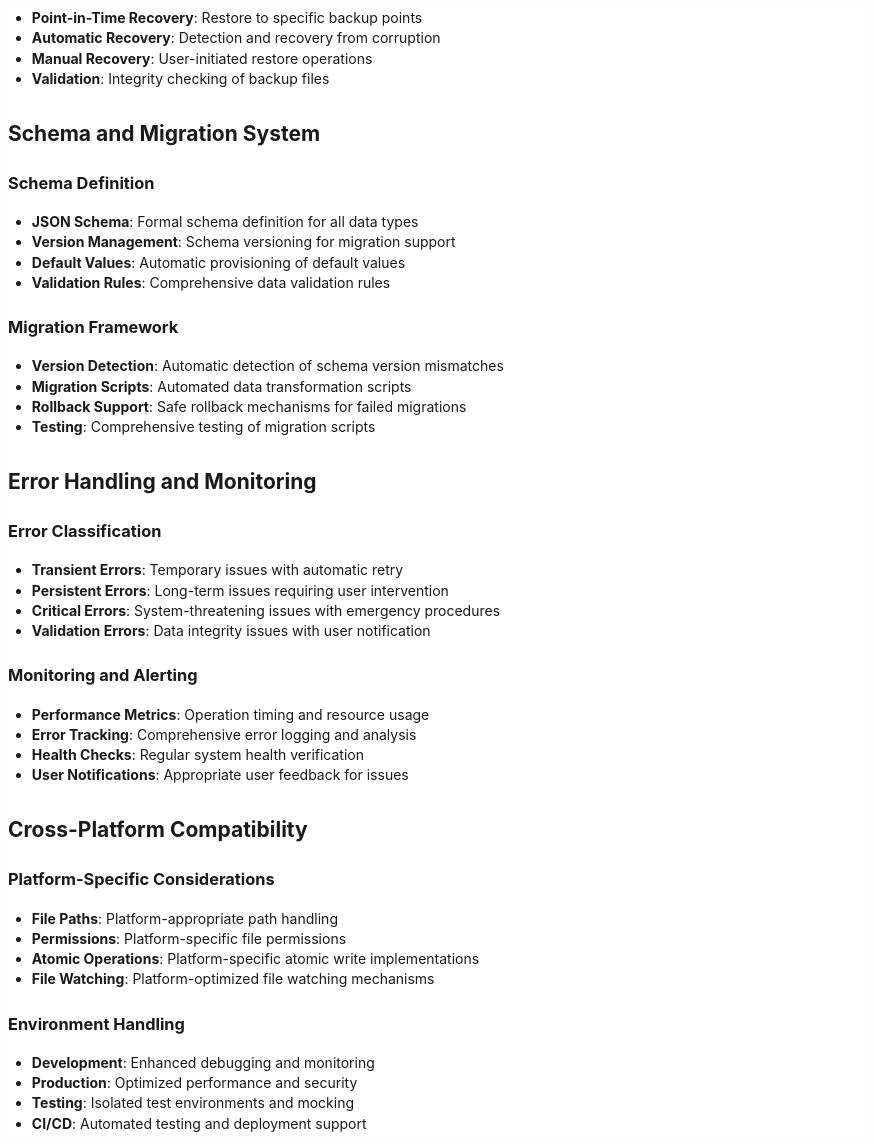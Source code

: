 - **Point-in-Time Recovery**: Restore to specific backup points
- **Automatic Recovery**: Detection and recovery from corruption
- **Manual Recovery**: User-initiated restore operations
- **Validation**: Integrity checking of backup files

## Schema and Migration System

### Schema Definition

- **JSON Schema**: Formal schema definition for all data types
- **Version Management**: Schema versioning for migration support
- **Default Values**: Automatic provisioning of default values
- **Validation Rules**: Comprehensive data validation rules

### Migration Framework

- **Version Detection**: Automatic detection of schema version mismatches
- **Migration Scripts**: Automated data transformation scripts
- **Rollback Support**: Safe rollback mechanisms for failed migrations
- **Testing**: Comprehensive testing of migration scripts

## Error Handling and Monitoring

### Error Classification

- **Transient Errors**: Temporary issues with automatic retry
- **Persistent Errors**: Long-term issues requiring user intervention
- **Critical Errors**: System-threatening issues with emergency procedures
- **Validation Errors**: Data integrity issues with user notification

### Monitoring and Alerting

- **Performance Metrics**: Operation timing and resource usage
- **Error Tracking**: Comprehensive error logging and analysis
- **Health Checks**: Regular system health verification
- **User Notifications**: Appropriate user feedback for issues

## Cross-Platform Compatibility

### Platform-Specific Considerations

- **File Paths**: Platform-appropriate path handling
- **Permissions**: Platform-specific file permissions
- **Atomic Operations**: Platform-specific atomic write implementations
- **File Watching**: Platform-optimized file watching mechanisms

### Environment Handling

- **Development**: Enhanced debugging and monitoring
- **Production**: Optimized performance and security
- **Testing**: Isolated test environments and mocking
- **CI/CD**: Automated testing and deployment support
